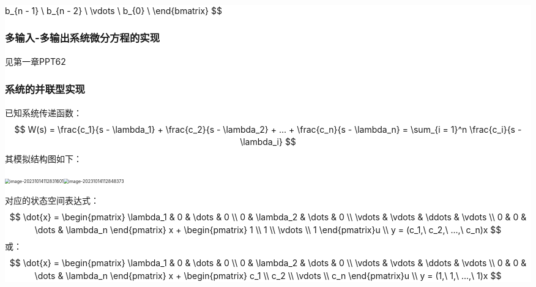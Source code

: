 b_{n - 1} \\
b_{n - 2} \\
\vdots \\
b_{0} \\
\end{bmatrix}
$$

### 多输入-多输出系统微分方程的实现

见第一章PPT62

### 系统的并联型实现

已知系统传递函数：
$$
W(s) = \frac{c_1}{s - \lambda_1} + \frac{c_2}{s - \lambda_2} + ... + \frac{c_n}{s - \lambda_n} = \sum_{i = 1}^n \frac{c_i}{s - \lambda_i}
$$
其模拟结构图如下：

<img src="C:\Users\Joker\AppData\Roaming\Typora\typora-user-images\image-20231014112831601.png" alt="image-20231014112831601" style="zoom:50%;" /><img src="C:\Users\Joker\AppData\Roaming\Typora\typora-user-images\image-20231014112848373.png" alt="image-20231014112848373" style="zoom:50%;" />

对应的状态空间表达式：
$$
\dot{x} = 
\begin{pmatrix}
\lambda_1 & 0 & \dots & 0 \\
0 & \lambda_2 & \dots & 0 \\
\vdots & \vdots & \ddots & \vdots \\
0 & 0 & \dots & \lambda_n
\end{pmatrix} x + 
\begin{pmatrix}
1 \\
1 \\
\vdots \\
1
\end{pmatrix}u \\
y = (c_1,\ c_2,\ ...,\ c_n)x
$$
或：
$$
\dot{x} = 
\begin{pmatrix}
\lambda_1 & 0 & \dots & 0 \\
0 & \lambda_2 & \dots & 0 \\
\vdots & \vdots & \ddots & \vdots \\
0 & 0 & \dots & \lambda_n
\end{pmatrix} x + 
\begin{pmatrix}
c_1 \\
c_2 \\
\vdots \\
c_n
\end{pmatrix}u \\
y = (1,\ 1,\ ...,\ 1)x
$$
